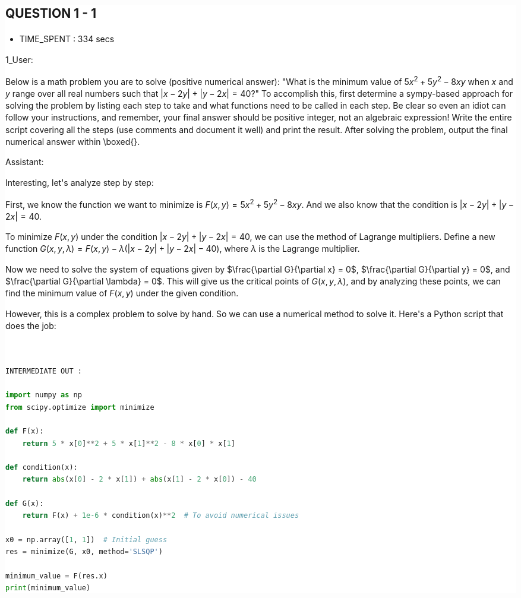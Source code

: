 
## QUESTION 1 - 1 
- TIME_SPENT : 334 secs

1_User:

Below is a math problem you are to solve (positive numerical answer):
"What is the minimum value of $5x^2+5y^2-8xy$ when $x$ and $y$ range over all real numbers such that $|x-2y| + |y-2x| = 40$?"
To accomplish this, first determine a sympy-based approach for solving the problem by listing each step to take and what functions need to be called in each step. Be clear so even an idiot can follow your instructions, and remember, your final answer should be positive integer, not an algebraic expression!
Write the entire script covering all the steps (use comments and document it well) and print the result. After solving the problem, output the final numerical answer within \boxed{}.

Assistant: 

Interesting, let's analyze step by step:



First, we know the function we want to minimize is $F(x, y) = 5x^2 + 5y^2 - 8xy$. And we also know that the condition is $|x - 2y| + |y - 2x| = 40$. 

To minimize $F(x, y)$ under the condition $|x - 2y| + |y - 2x| = 40$, we can use the method of Lagrange multipliers. Define a new function $G(x, y, \lambda) = F(x, y) - \lambda(|x - 2y| + |y - 2x| - 40)$, where $\lambda$ is the Lagrange multiplier.

Now we need to solve the system of equations given by $\frac{\partial G}{\partial x} = 0$, $\frac{\partial G}{\partial y} = 0$, and $\frac{\partial G}{\partial \lambda} = 0$. This will give us the critical points of $G(x, y, \lambda)$, and by analyzing these points, we can find the minimum value of $F(x, y)$ under the given condition.

However, this is a complex problem to solve by hand. So we can use a numerical method to solve it. Here's a Python script that does the job:

```python


INTERMEDIATE OUT :

import numpy as np
from scipy.optimize import minimize

def F(x):
    return 5 * x[0]**2 + 5 * x[1]**2 - 8 * x[0] * x[1]

def condition(x):
    return abs(x[0] - 2 * x[1]) + abs(x[1] - 2 * x[0]) - 40

def G(x):
    return F(x) + 1e-6 * condition(x)**2  # To avoid numerical issues

x0 = np.array([1, 1])  # Initial guess
res = minimize(G, x0, method='SLSQP')

minimum_value = F(res.x)
print(minimum_value)
```
